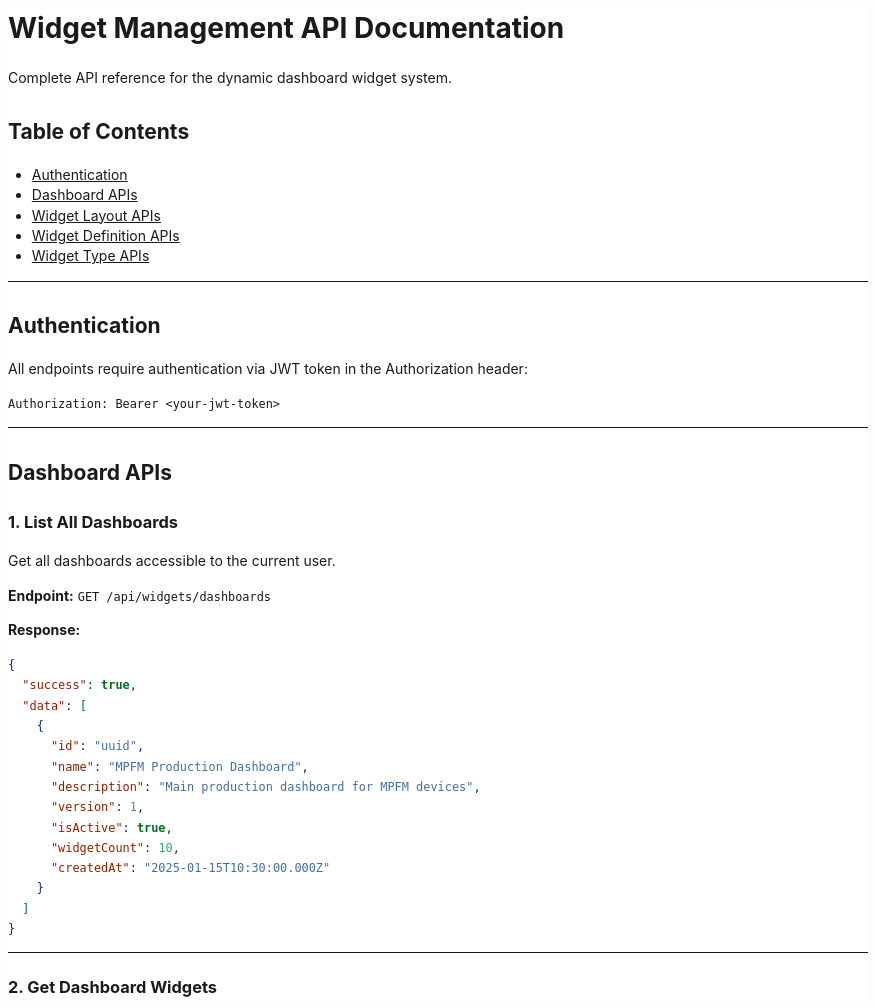 # Widget Management API Documentation

Complete API reference for the dynamic dashboard widget system.

## Table of Contents
- [Authentication](#authentication)
- [Dashboard APIs](#dashboard-apis)
- [Widget Layout APIs](#widget-layout-apis)
- [Widget Definition APIs](#widget-definition-apis)
- [Widget Type APIs](#widget-type-apis)

---

## Authentication

All endpoints require authentication via JWT token in the Authorization header:
```
Authorization: Bearer <your-jwt-token>
```

---

## Dashboard APIs

### 1. List All Dashboards

Get all dashboards accessible to the current user.

**Endpoint:** `GET /api/widgets/dashboards`

**Response:**
```json
{
  "success": true,
  "data": [
    {
      "id": "uuid",
      "name": "MPFM Production Dashboard",
      "description": "Main production dashboard for MPFM devices",
      "version": 1,
      "isActive": true,
      "widgetCount": 10,
      "createdAt": "2025-01-15T10:30:00.000Z"
    }
  ]
}
```

---

### 2. Get Dashboard Widgets
